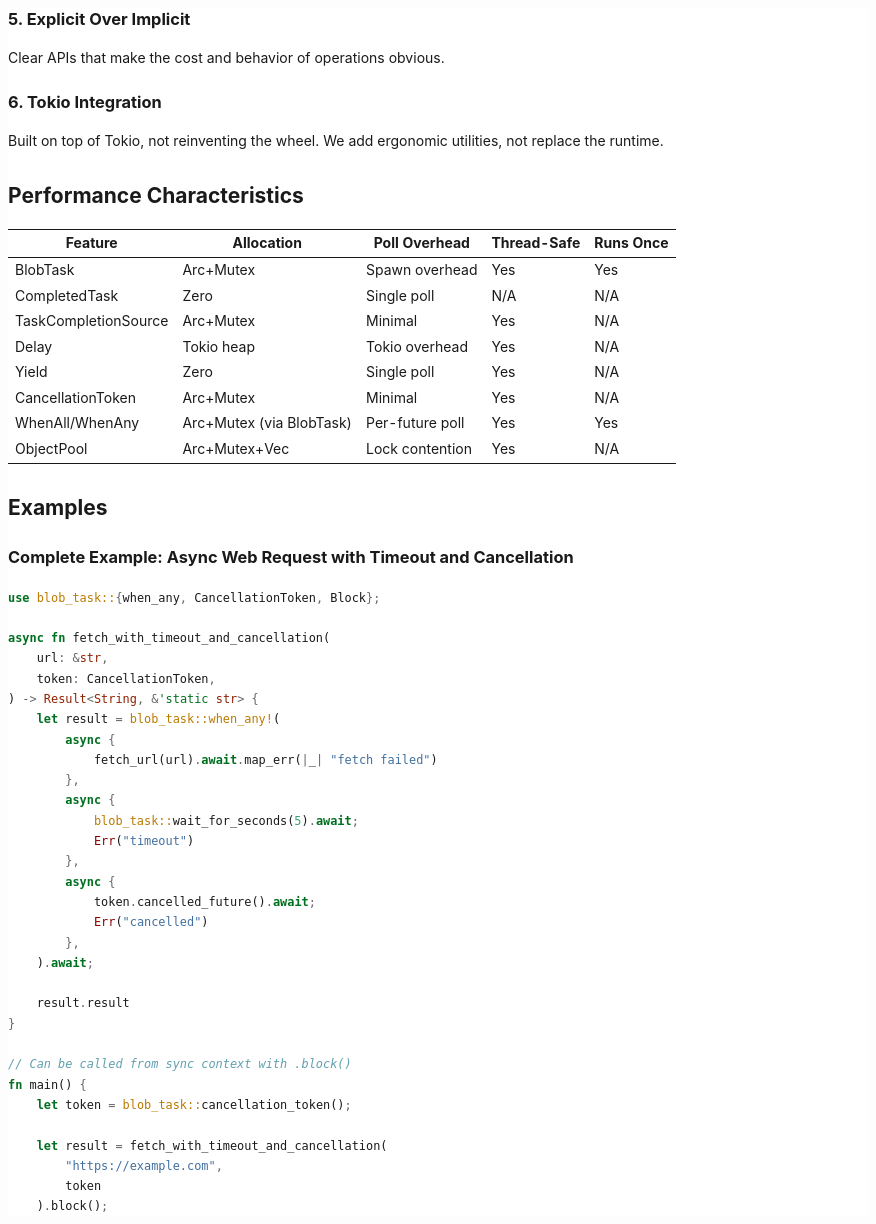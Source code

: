 ### 5. Explicit Over Implicit
Clear APIs that make the cost and behavior of operations obvious.

### 6. Tokio Integration
Built on top of Tokio, not reinventing the wheel. We add ergonomic utilities, not replace the runtime.

## Performance Characteristics

| Feature | Allocation | Poll Overhead | Thread-Safe | Runs Once |
|---------|-----------|---------------|-------------|-----------|
| BlobTask | Arc+Mutex | Spawn overhead | Yes | Yes |
| CompletedTask | Zero | Single poll | N/A | N/A |
| TaskCompletionSource | Arc+Mutex | Minimal | Yes | N/A |
| Delay | Tokio heap | Tokio overhead | Yes | N/A |
| Yield | Zero | Single poll | Yes | N/A |
| CancellationToken | Arc+Mutex | Minimal | Yes | N/A |
| WhenAll/WhenAny | Arc+Mutex (via BlobTask) | Per-future poll | Yes | Yes |
| ObjectPool | Arc+Mutex+Vec | Lock contention | Yes | N/A |

## Examples

### Complete Example: Async Web Request with Timeout and Cancellation

```rust
use blob_task::{when_any, CancellationToken, Block};

async fn fetch_with_timeout_and_cancellation(
    url: &str,
    token: CancellationToken,
) -> Result<String, &'static str> {
    let result = blob_task::when_any!(
        async {
            fetch_url(url).await.map_err(|_| "fetch failed")
        },
        async {
            blob_task::wait_for_seconds(5).await;
            Err("timeout")
        },
        async {
            token.cancelled_future().await;
            Err("cancelled")
        },
    ).await;
    
    result.result
}

// Can be called from sync context with .block()
fn main() {
    let token = blob_task::cancellation_token();
    
    let result = fetch_with_timeout_and_cancellation(
        "https://example.com",
        token
    ).block();
```